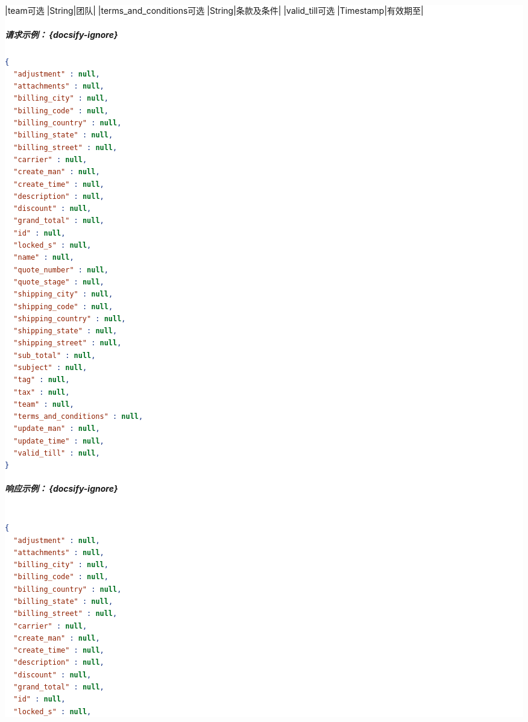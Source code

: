 |<el-row justify="space-between"><el-col :span="20">team</el-col><el-col :span="4" style="text-align:right"><el-text size="small" type="success">可选</el-text></el-col> </el-row>|String|团队|
|<el-row justify="space-between"><el-col :span="20">terms_and_conditions</el-col><el-col :span="4" style="text-align:right"><el-text size="small" type="success">可选</el-text></el-col> </el-row>|String|条款及条件|
|<el-row justify="space-between"><el-col :span="20">valid_till</el-col><el-col :span="4" style="text-align:right"><el-text size="small" type="success">可选</el-text></el-col> </el-row>|Timestamp|有效期至|



##### 请求示例： {docsify-ignore}
```json
{
  "adjustment" : null,
  "attachments" : null,
  "billing_city" : null,
  "billing_code" : null,
  "billing_country" : null,
  "billing_state" : null,
  "billing_street" : null,
  "carrier" : null,
  "create_man" : null,
  "create_time" : null,
  "description" : null,
  "discount" : null,
  "grand_total" : null,
  "id" : null,
  "locked_s" : null,
  "name" : null,
  "quote_number" : null,
  "quote_stage" : null,
  "shipping_city" : null,
  "shipping_code" : null,
  "shipping_country" : null,
  "shipping_state" : null,
  "shipping_street" : null,
  "sub_total" : null,
  "subject" : null,
  "tag" : null,
  "tax" : null,
  "team" : null,
  "terms_and_conditions" : null,
  "update_man" : null,
  "update_time" : null,
  "valid_till" : null,
}
```


##### 响应示例： {docsify-ignore}
```json

{
  "adjustment" : null,
  "attachments" : null,
  "billing_city" : null,
  "billing_code" : null,
  "billing_country" : null,
  "billing_state" : null,
  "billing_street" : null,
  "carrier" : null,
  "create_man" : null,
  "create_time" : null,
  "description" : null,
  "discount" : null,
  "grand_total" : null,
  "id" : null,
  "locked_s" : null,
```